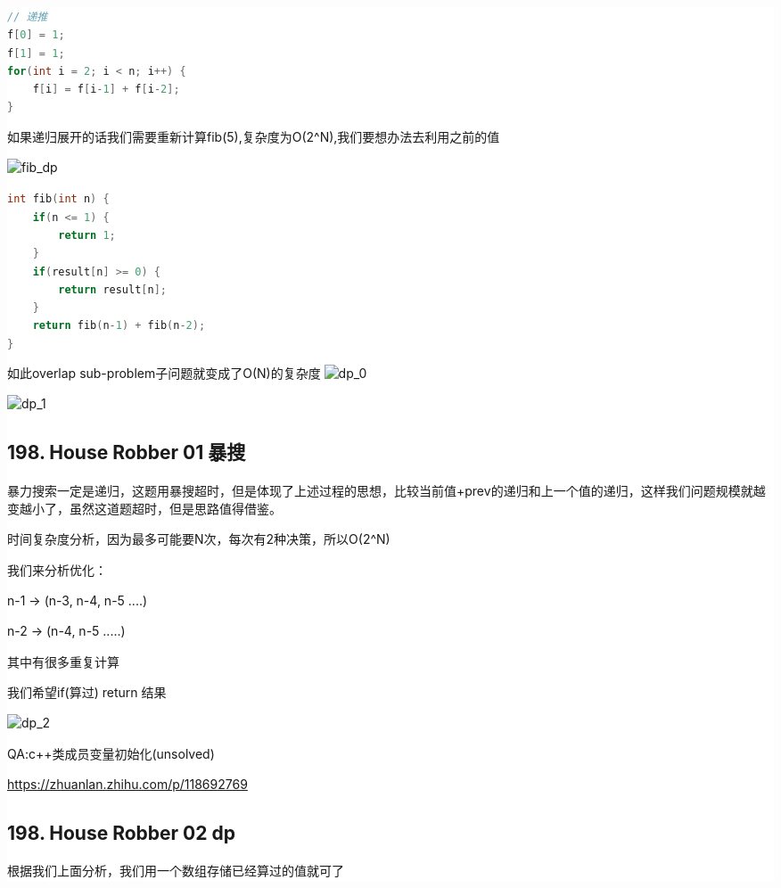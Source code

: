 ```cpp
// 递推
f[0] = 1;
f[1] = 1;
for(int i = 2; i < n; i++) {
    f[i] = f[i-1] + f[i-2];
}
```

如果递归展开的话我们需要重新计算fib(5),复杂度为O(2^N),我们要想办法去利用之前的值

![fib_dp](./assets/fib_dp.png)

```cpp
int fib(int n) {
    if(n <= 1) {
        return 1;
    }
    if(result[n] >= 0) {
        return result[n];
    }
    return fib(n-1) + fib(n-2);
}
```

如此overlap sub-problem子问题就变成了O(N)的复杂度
![dp_0](./assets/dp_0.png)

![dp_1](./assets/dp_1.png)

## 198. House Robber 01 暴搜

暴力搜索一定是递归，这题用暴搜超时，但是体现了上述过程的思想，比较当前值+prev的递归和上一个值的递归，这样我们问题规模就越变越小了，虽然这道题超时，但是思路值得借鉴。

时间复杂度分析，因为最多可能要N次，每次有2种决策，所以O(2^N)

我们来分析优化：

n-1 -> (n-3, n-4, n-5 ....)

n-2 -> (n-4, n-5 .....)

其中有很多重复计算

我们希望if(算过) return 结果

![dp_2](./assets/dp_2.png)

QA:c++类成员变量初始化(unsolved)

https://zhuanlan.zhihu.com/p/118692769

## 198. House Robber 02 dp

根据我们上面分析，我们用一个数组存储已经算过的值就可了
